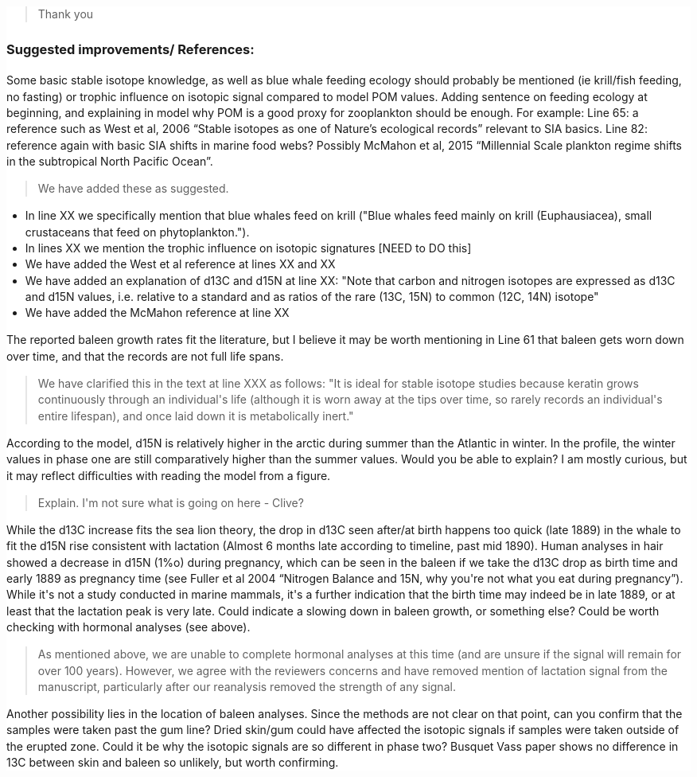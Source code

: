 > Thank you

### Suggested improvements/ References:

Some basic stable isotope knowledge, as well as blue whale feeding ecology should probably be mentioned (ie krill/fish feeding, no fasting) or trophic influence on isotopic signal compared to model POM values. Adding sentence on feeding ecology at beginning, and explaining in model why POM is a good proxy for zooplankton should be enough. For example: Line 65: a reference such as West et al, 2006 “Stable isotopes as one of Nature’s ecological records” relevant to SIA basics. Line 82: reference again with basic SIA shifts in marine food webs? Possibly McMahon et al, 2015 “Millennial Scale plankton regime shifts in the subtropical North Pacific Ocean”.

> We have added these as suggested. 

* In line XX we specifically mention that blue whales feed on krill ("Blue whales feed mainly on krill (Euphausiacea), small crustaceans that feed on phytoplankton."). 
* In lines XX we mention the trophic influence on isotopic signatures [NEED to DO this]
* We have added the West et al reference at lines XX and XX
* We have added an explanation of d13C and d15N at line XX: "Note that carbon and nitrogen isotopes are expressed as d13C and d15N values, i.e. relative to a standard and as ratios of the rare (13C, 15N) to common (12C, 14N) isotope"
* We have added the McMahon reference at line XX

The reported baleen growth rates fit the literature, but I believe it may be worth mentioning in Line 61 that baleen gets worn down over time, and that the records are not full life spans. 

> We have clarified this in the text at line XXX as follows: "It is ideal for stable isotope studies because keratin grows continuously through an individual's life (although it is worn away at the tips over time, so rarely records an individual's entire lifespan), and once laid down it is metabolically inert."

According to the model, d15N is relatively higher in the arctic during summer than the Atlantic in winter. In the profile, the winter values in phase one are still comparatively higher than the summer values. Would you be able to explain? I am mostly curious, but it may reflect difficulties with reading the model from a figure.

> Explain. I'm not sure what is going on here - Clive?

While the d13C increase fits the sea lion theory, the drop in d13C seen after/at birth happens too quick (late 1889) in the whale to fit the d15N rise consistent with lactation (Almost 6 months late according to timeline, past mid 1890). Human analyses in hair showed a decrease in d15N (1%o) during pregnancy, which can be seen in the baleen if we take the d13C drop as birth time and early 1889 as pregnancy time (see Fuller et al 2004 “Nitrogen Balance and 15N, why you're not what you eat during pregnancy”). While it's not a study conducted in marine mammals, it's a further indication that the birth time may indeed be in late 1889, or at least that the lactation peak is very late. Could indicate a slowing down in baleen growth, or something else? Could be worth checking with hormonal analyses (see above). 

> As mentioned above, we are unable to complete hormonal analyses at this time (and are unsure if the signal will remain for over 100 years). However, we agree with the reviewers concerns and have removed mention of lactation signal from the manuscript, particularly after our reanalysis removed the strength of any signal.

Another possibility lies in the location of baleen analyses. Since the methods are not clear on that point, can you confirm that the samples were taken past the gum line? Dried skin/gum could have affected the isotopic signals if samples were taken outside of the erupted zone. Could it be why the isotopic signals are so different in phase two? Busquet Vass paper shows no difference in 13C between skin and baleen so unlikely, but worth confirming.
